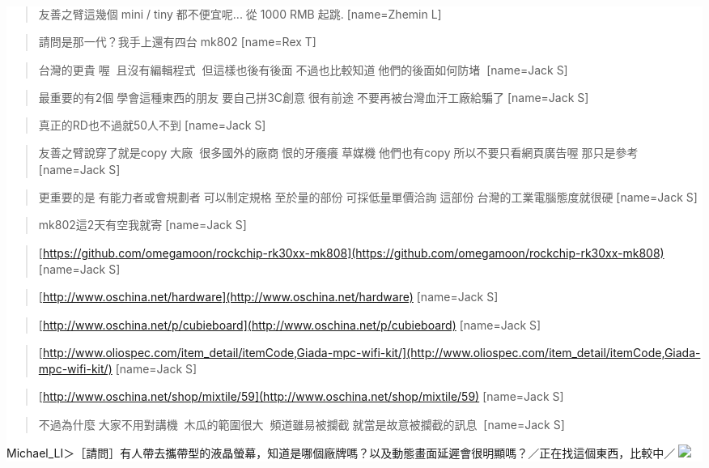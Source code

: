 > 友善之臂這幾個 mini / tiny 都不便宜呢... 從 1000 RMB 起跳.
> [name=Zhemin L]

> 請問是那一代？我手上還有四台 mk802
> [name=Rex T]

> 台灣的更貴 喔  且沒有編輯程式  但這樣也後有後面 不過也比較知道 他們的後面如何防堵 
> [name=Jack S]

> 最重要的有2個 學會這種東西的朋友 要自己拼3C創意 很有前途 不要再被台灣血汗工廠給騙了
> [name=Jack S]

> 真正的RD也不過就50人不到
> [name=Jack S]

> 友善之臂說穿了就是copy 大廠  很多國外的廠商 恨的牙癢癢 草媒機 他們也有copy 所以不要只看網頁廣告喔 那只是參考
> [name=Jack S]

> 更重要的是 有能力者或會規劃者 可以制定規格 至於量的部份 可採低量單價洽詢 這部份 台灣的工業電腦態度就很硬
> [name=Jack S]

> mk802這2天有空我就寄
> [name=Jack S]

> [https://github.com/omegamoon/rockchip-rk30xx-mk808](https://github.com/omegamoon/rockchip-rk30xx-mk808)
> [name=Jack S]

> [http://www.oschina.net/hardware](http://www.oschina.net/hardware)
> [name=Jack S]

> [http://www.oschina.net/p/cubieboard](http://www.oschina.net/p/cubieboard)
> [name=Jack S]

> [http://www.oliospec.com/item_detail/itemCode,Giada-mpc-wifi-kit/](http://www.oliospec.com/item_detail/itemCode,Giada-mpc-wifi-kit/)
> [name=Jack S]

> [http://www.oschina.net/shop/mixtile/59](http://www.oschina.net/shop/mixtile/59)
> [name=Jack S]

> 不過為什麼 大家不用對講機  木瓜的範圍很大  頻道雖易被攔截 就當是故意被攔截的訊息 
> [name=Jack S]


Michael_LI＞［請問］有人帶去攜帶型的液晶螢幕，知道是哪個廠牌嗎？以及動態畫面延遲會很明顯嗎？／正在找這個東西，比較中／
![](https://g0vhackmd.blob.core.windows.net/g0v-hackmd-images/upload_406df406b4febe454b2ae4134f19ff1b)



